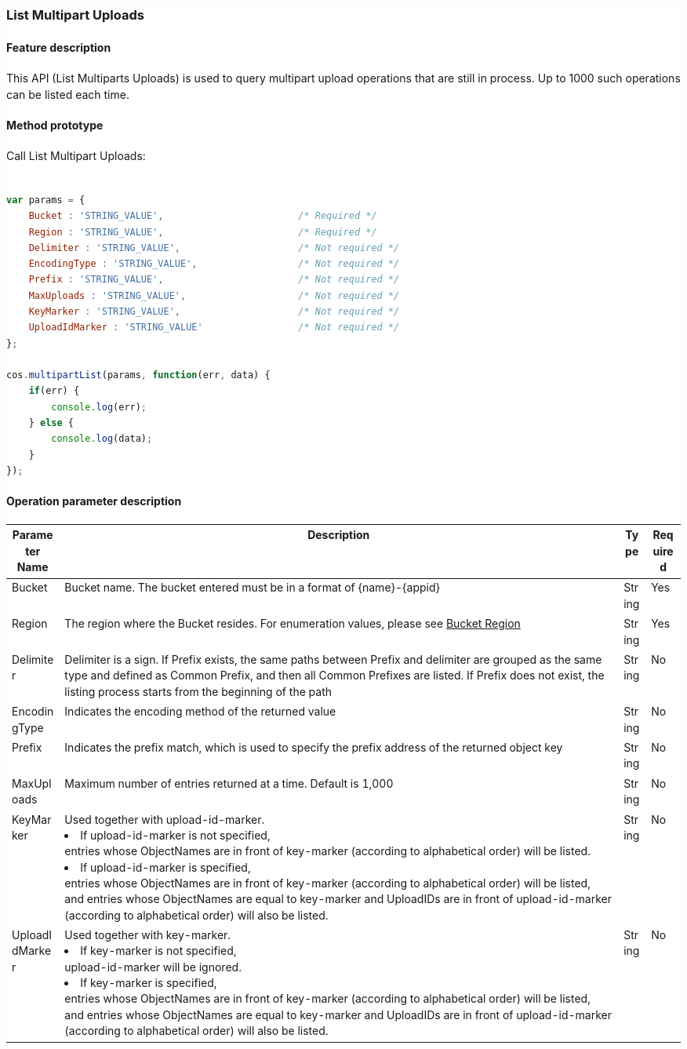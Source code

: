 
### List Multipart Uploads

#### Feature description

This API (List Multiparts Uploads) is used to query multipart upload operations that are still in process. Up to 1000 such operations can be listed each time.

#### Method prototype

Call List Multipart Uploads:

```js

var params = {
	Bucket : 'STRING_VALUE',						/* Required */
	Region : 'STRING_VALUE',						/* Required */
	Delimiter : 'STRING_VALUE',						/* Not required */
	EncodingType : 'STRING_VALUE',					/* Not required */
	Prefix : 'STRING_VALUE',						/* Not required */
	MaxUploads : 'STRING_VALUE',					/* Not required */
	KeyMarker : 'STRING_VALUE',						/* Not required */
	UploadIdMarker : 'STRING_VALUE'					/* Not required */
};

cos.multipartList(params, function(err, data) {
	if(err) {
		console.log(err);
	} else {
		console.log(data);
	}
});

```

#### Operation parameter description

| Parameter Name | Description | Type | Required |
|--------|---------|--------|--------|
| Bucket| Bucket name. The bucket entered must be in a format of {name}-{appid} |   String|Yes | 
| Region | The region where the Bucket resides. For enumeration values, please see [Bucket Region](http://intl.cloud.tencent.com/document/product/436/6224) |String|Yes |
| Delimiter | Delimiter is a sign. If Prefix exists, the same paths between Prefix and delimiter are grouped as the same type and defined as Common Prefix, and then all Common Prefixes are listed. If Prefix does not exist, the listing process starts from the beginning of the path |   String| No |
|   EncodingType | Indicates the encoding method of the returned value |  String| No |
|   Prefix | Indicates the prefix match, which is used to specify the prefix address of the returned object key | String | No |
|   MaxUploads | Maximum number of entries returned at a time. Default is 1,000 |  String| No |
|   KeyMarker | Used together with upload-id-marker.<br><li>If upload-id-marker is not specified,<br> entries whose ObjectNames are in front of key-marker (according to alphabetical order) will be listed.<br><li>If upload-id-marker is specified,<br> entries whose ObjectNames are in front of key-marker (according to alphabetical order) will be listed,<br>and entries whose ObjectNames are equal to key-marker and UploadIDs are in front of upload-id-marker (according to alphabetical order) will also be listed. | String| No |
|   UploadIdMarker | Used together with key-marker.<br><li>If key-marker is not specified,<br> upload-id-marker will be ignored.<br><li> If key-marker is specified,<br> entries whose ObjectNames are in front of key-marker (according to alphabetical order) will be listed,<br> and entries whose ObjectNames are equal to key-marker and UploadIDs are in front of upload-id-marker (according to alphabetical order) will also be listed. |   String|No |
</li>
